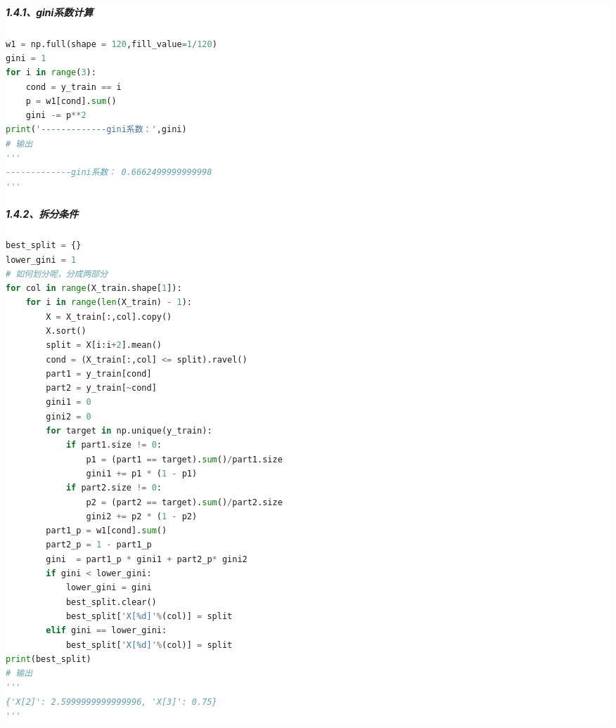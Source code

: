 

##### 1.4.1、gini系数计算

```Python
w1 = np.full(shape = 120,fill_value=1/120)
gini = 1
for i in range(3):
    cond = y_train == i
    p = w1[cond].sum()
    gini -= p**2
print('-------------gini系数：',gini)
# 输出
'''
-------------gini系数： 0.6662499999999998
'''
```

##### 1.4.2、拆分条件

```Python
best_split = {}
lower_gini = 1
# 如何划分呢，分成两部分
for col in range(X_train.shape[1]):
    for i in range(len(X_train) - 1):
        X = X_train[:,col].copy()
        X.sort()
        split = X[i:i+2].mean()
        cond = (X_train[:,col] <= split).ravel()
        part1 = y_train[cond]
        part2 = y_train[~cond]
        gini1 = 0
        gini2 = 0
        for target in np.unique(y_train):
            if part1.size != 0:
                p1 = (part1 == target).sum()/part1.size
                gini1 += p1 * (1 - p1)
            if part2.size != 0:
                p2 = (part2 == target).sum()/part2.size
                gini2 += p2 * (1 - p2)
        part1_p = w1[cond].sum()
        part2_p = 1 - part1_p
        gini  = part1_p * gini1 + part2_p* gini2
        if gini < lower_gini:
            lower_gini = gini
            best_split.clear()
            best_split['X[%d]'%(col)] = split
        elif gini == lower_gini:
            best_split['X[%d]'%(col)] = split
print(best_split)
# 输出
'''
{'X[2]': 2.5999999999999996, 'X[3]': 0.75}
'''
```
